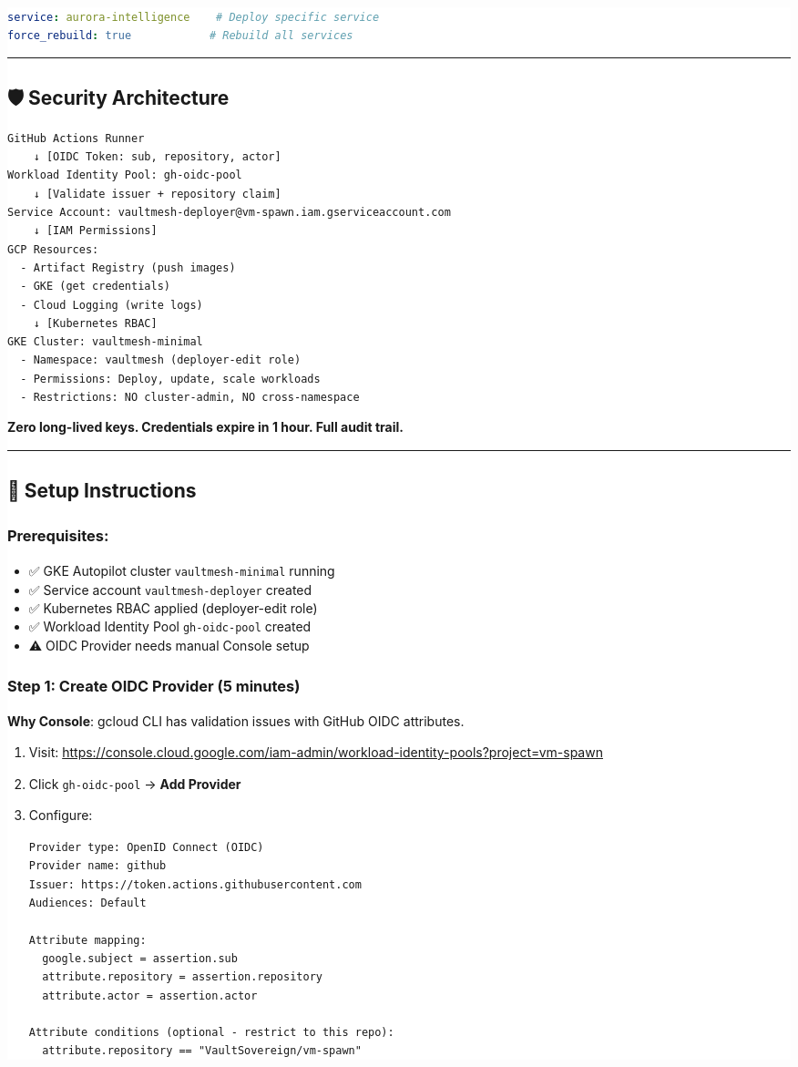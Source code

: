 ```yaml
service: aurora-intelligence    # Deploy specific service
force_rebuild: true            # Rebuild all services
```

---

## 🛡️ Security Architecture

```
GitHub Actions Runner
    ↓ [OIDC Token: sub, repository, actor]
Workload Identity Pool: gh-oidc-pool
    ↓ [Validate issuer + repository claim]
Service Account: vaultmesh-deployer@vm-spawn.iam.gserviceaccount.com
    ↓ [IAM Permissions]
GCP Resources:
  - Artifact Registry (push images)
  - GKE (get credentials)
  - Cloud Logging (write logs)
    ↓ [Kubernetes RBAC]
GKE Cluster: vaultmesh-minimal
  - Namespace: vaultmesh (deployer-edit role)
  - Permissions: Deploy, update, scale workloads
  - Restrictions: NO cluster-admin, NO cross-namespace
```

**Zero long-lived keys. Credentials expire in 1 hour. Full audit trail.**

---

## 🚀 Setup Instructions

### Prerequisites:

- ✅ GKE Autopilot cluster `vaultmesh-minimal` running
- ✅ Service account `vaultmesh-deployer` created
- ✅ Kubernetes RBAC applied (deployer-edit role)
- ✅ Workload Identity Pool `gh-oidc-pool` created
- ⚠️ OIDC Provider needs manual Console setup

### Step 1: Create OIDC Provider (5 minutes)

**Why Console**: gcloud CLI has validation issues with GitHub OIDC attributes.

1. Visit: https://console.cloud.google.com/iam-admin/workload-identity-pools?project=vm-spawn

2. Click `gh-oidc-pool` → **Add Provider**

3. Configure:
   ```
   Provider type: OpenID Connect (OIDC)
   Provider name: github
   Issuer: https://token.actions.githubusercontent.com
   Audiences: Default

   Attribute mapping:
     google.subject = assertion.sub
     attribute.repository = assertion.repository
     attribute.actor = assertion.actor

   Attribute conditions (optional - restrict to this repo):
     attribute.repository == "VaultSovereign/vm-spawn"
   ```
